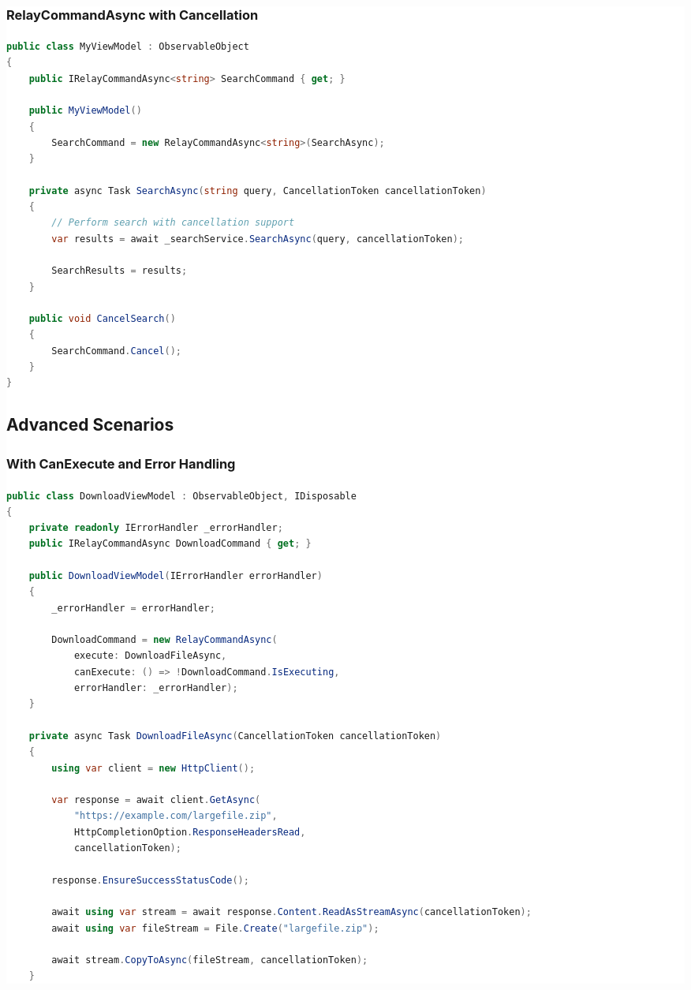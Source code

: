 ### RelayCommandAsync<T> with Cancellation

```csharp
public class MyViewModel : ObservableObject
{
    public IRelayCommandAsync<string> SearchCommand { get; }

    public MyViewModel()
    {
        SearchCommand = new RelayCommandAsync<string>(SearchAsync);
    }

    private async Task SearchAsync(string query, CancellationToken cancellationToken)
    {
        // Perform search with cancellation support
        var results = await _searchService.SearchAsync(query, cancellationToken);
        
        SearchResults = results;
    }

    public void CancelSearch()
    {
        SearchCommand.Cancel();
    }
}
```

## Advanced Scenarios

### With CanExecute and Error Handling

```csharp
public class DownloadViewModel : ObservableObject, IDisposable
{
    private readonly IErrorHandler _errorHandler;
    public IRelayCommandAsync DownloadCommand { get; }

    public DownloadViewModel(IErrorHandler errorHandler)
    {
        _errorHandler = errorHandler;
        
        DownloadCommand = new RelayCommandAsync(
            execute: DownloadFileAsync,
            canExecute: () => !DownloadCommand.IsExecuting,
            errorHandler: _errorHandler);
    }

    private async Task DownloadFileAsync(CancellationToken cancellationToken)
    {
        using var client = new HttpClient();
        
        var response = await client.GetAsync(
            "https://example.com/largefile.zip", 
            HttpCompletionOption.ResponseHeadersRead,
            cancellationToken);
        
        response.EnsureSuccessStatusCode();
        
        await using var stream = await response.Content.ReadAsStreamAsync(cancellationToken);
        await using var fileStream = File.Create("largefile.zip");
        
        await stream.CopyToAsync(fileStream, cancellationToken);
    }
```